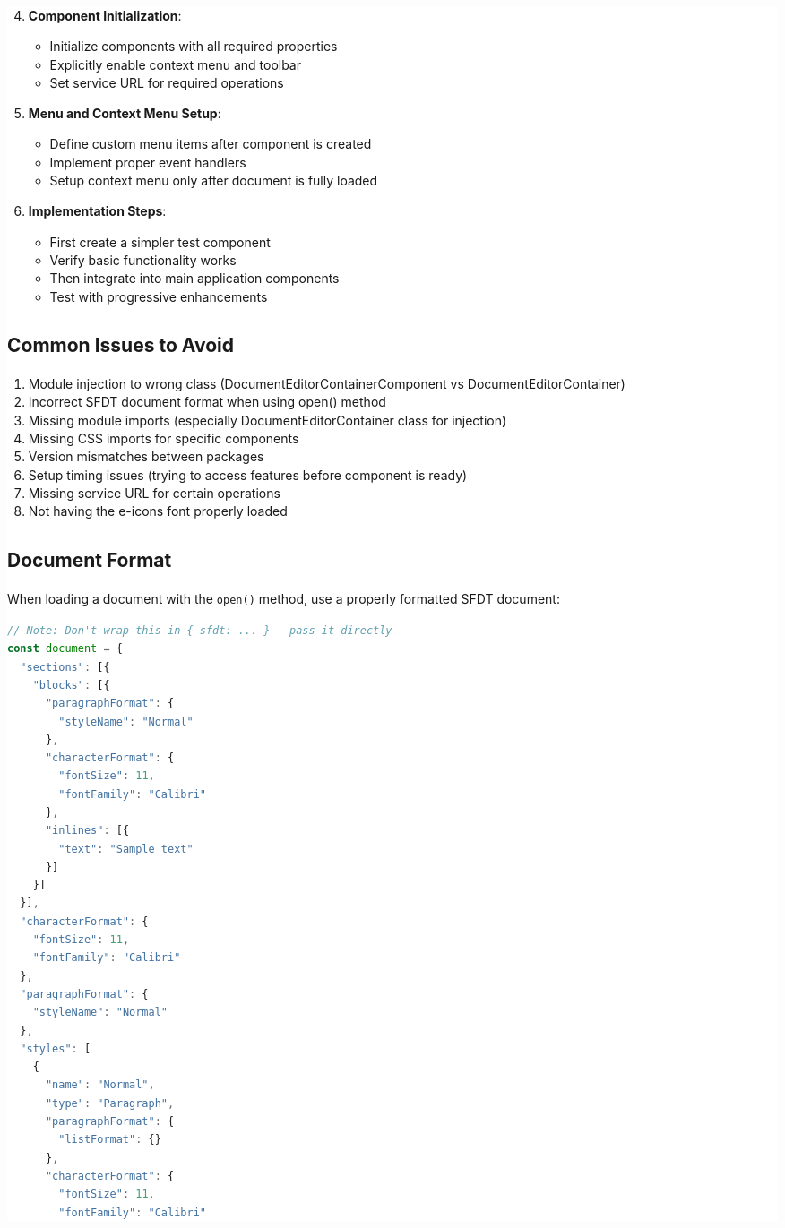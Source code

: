 4. **Component Initialization**:
   - Initialize components with all required properties
   - Explicitly enable context menu and toolbar
   - Set service URL for required operations

5. **Menu and Context Menu Setup**:
   - Define custom menu items after component is created
   - Implement proper event handlers
   - Setup context menu only after document is fully loaded

6. **Implementation Steps**:
   - First create a simpler test component
   - Verify basic functionality works
   - Then integrate into main application components
   - Test with progressive enhancements

## Common Issues to Avoid

1. Module injection to wrong class (DocumentEditorContainerComponent vs DocumentEditorContainer)
2. Incorrect SFDT document format when using open() method
3. Missing module imports (especially DocumentEditorContainer class for injection)
4. Missing CSS imports for specific components
5. Version mismatches between packages
6. Setup timing issues (trying to access features before component is ready)
7. Missing service URL for certain operations
8. Not having the e-icons font properly loaded

## Document Format
When loading a document with the `open()` method, use a properly formatted SFDT document:

```javascript
// Note: Don't wrap this in { sfdt: ... } - pass it directly
const document = {
  "sections": [{
    "blocks": [{
      "paragraphFormat": {
        "styleName": "Normal"
      },
      "characterFormat": {
        "fontSize": 11,
        "fontFamily": "Calibri"
      },
      "inlines": [{
        "text": "Sample text"
      }]
    }]
  }],
  "characterFormat": {
    "fontSize": 11,
    "fontFamily": "Calibri"
  },
  "paragraphFormat": {
    "styleName": "Normal"
  },
  "styles": [
    {
      "name": "Normal",
      "type": "Paragraph",
      "paragraphFormat": {
        "listFormat": {}
      },
      "characterFormat": {
        "fontSize": 11,
        "fontFamily": "Calibri"
```